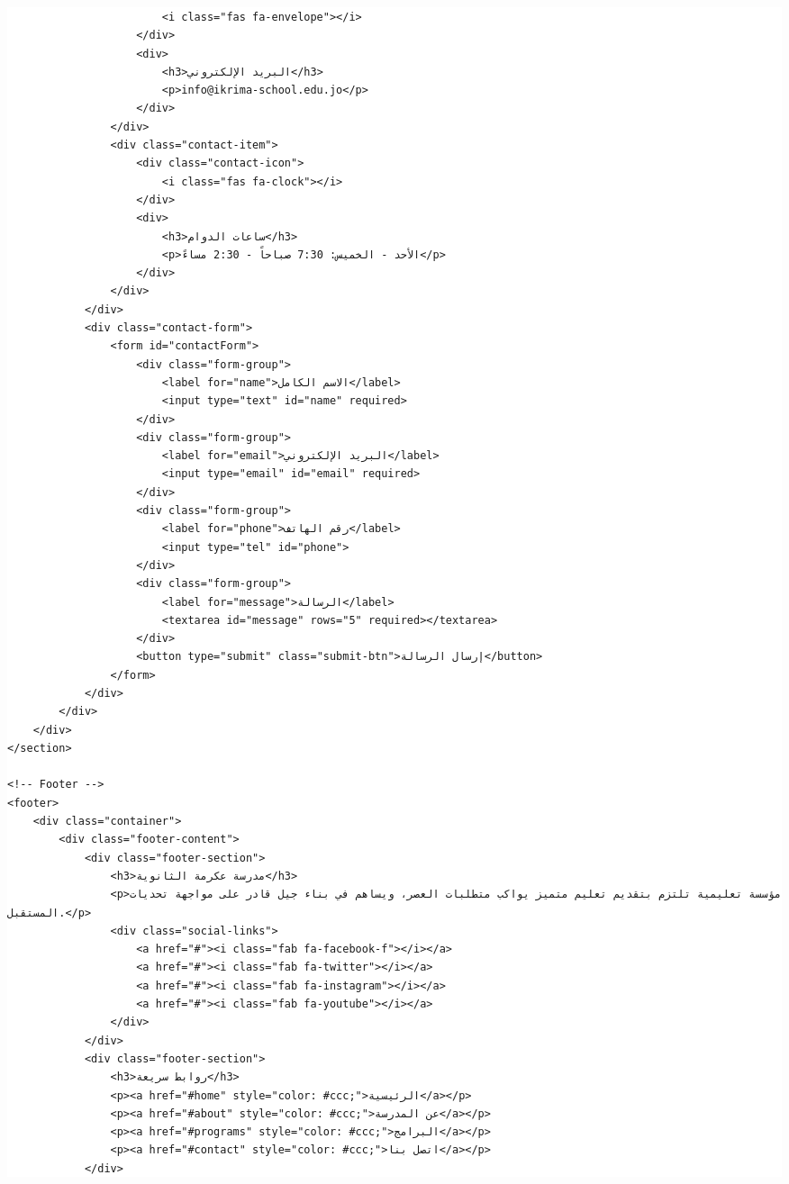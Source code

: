                             <i class="fas fa-envelope"></i>
                        </div>
                        <div>
                            <h3>البريد الإلكتروني</h3>
                            <p>info@ikrima-school.edu.jo</p>
                        </div>
                    </div>
                    <div class="contact-item">
                        <div class="contact-icon">
                            <i class="fas fa-clock"></i>
                        </div>
                        <div>
                            <h3>ساعات الدوام</h3>
                            <p>الأحد - الخميس: 7:30 صباحاً - 2:30 مساءً</p>
                        </div>
                    </div>
                </div>
                <div class="contact-form">
                    <form id="contactForm">
                        <div class="form-group">
                            <label for="name">الاسم الكامل</label>
                            <input type="text" id="name" required>
                        </div>
                        <div class="form-group">
                            <label for="email">البريد الإلكتروني</label>
                            <input type="email" id="email" required>
                        </div>
                        <div class="form-group">
                            <label for="phone">رقم الهاتف</label>
                            <input type="tel" id="phone">
                        </div>
                        <div class="form-group">
                            <label for="message">الرسالة</label>
                            <textarea id="message" rows="5" required></textarea>
                        </div>
                        <button type="submit" class="submit-btn">إرسال الرسالة</button>
                    </form>
                </div>
            </div>
        </div>
    </section>

    <!-- Footer -->
    <footer>
        <div class="container">
            <div class="footer-content">
                <div class="footer-section">
                    <h3>مدرسة عكرمة الثانوية</h3>
                    <p>مؤسسة تعليمية تلتزم بتقديم تعليم متميز يواكب متطلبات العصر، ويساهم في بناء جيل قادر على مواجهة تحديات المستقبل.</p>
                    <div class="social-links">
                        <a href="#"><i class="fab fa-facebook-f"></i></a>
                        <a href="#"><i class="fab fa-twitter"></i></a>
                        <a href="#"><i class="fab fa-instagram"></i></a>
                        <a href="#"><i class="fab fa-youtube"></i></a>
                    </div>
                </div>
                <div class="footer-section">
                    <h3>روابط سريعة</h3>
                    <p><a href="#home" style="color: #ccc;">الرئيسية</a></p>
                    <p><a href="#about" style="color: #ccc;">عن المدرسة</a></p>
                    <p><a href="#programs" style="color: #ccc;">البرامج</a></p>
                    <p><a href="#contact" style="color: #ccc;">اتصل بنا</a></p>
                </div>